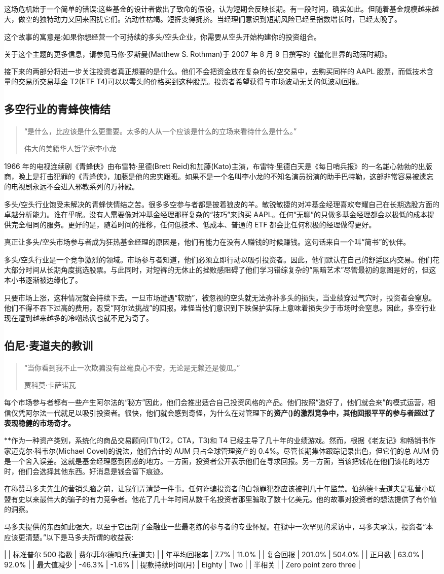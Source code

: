 这场危机始于一个简单的错误:这些基金的设计者做出了致命的假设，认为短期会反映长期。有一段时间，确实如此。但随着基金规模越来越大，做空的独特动力又回来困扰它们。流动性枯竭。短裤变得拥挤。当经理们意识到短期风险已经呈指数增长时，已经太晚了。

这个故事的寓意是:如果你想经营一个可持续的多头/空头企业，你需要从空头开始构建你的投资组合。

关于这个主题的更多信息，请参见马修·罗斯曼(Matthew S. Rothman)于 2007 年 8 月 9 日撰写的《量化世界的动荡时期》。

接下来的两部分将进一步关注投资者真正想要的是什么。他们不会把资金放在复杂的长/空交易中，去购买同样的 AAPL 股票，而低技术含量的交易所交易基金 T2(ETF T4)可以以零头的价格买到这种股票。投资者希望获得与市场波动无关的低波动回报。

## 多空行业的青蜂侠情结

> “是什么，比应该是什么更重要。太多的人从一个应该是什么的立场来看待什么是什么。”
> 
> 伟大的美籍华人哲学家李小龙

1966 年的电视连续剧《青蜂侠》由布雷特·里德(Brett Reid)和加藤(Kato)主演，布雷特·里德白天是《每日哨兵报》的一名雄心勃勃的出版商，晚上是打击犯罪的《青蜂侠》，加藤是他的忠实跟班。如果不是一个名叫李小龙的不知名演员扮演的助手巴特勒，这部非常容易被遗忘的电视剧永远不会进入邪教系列的万神殿。

多头/空头行业饱受未解决的青蜂侠情结之苦。很多多空参与者都是披着狼皮的羊。敏锐敏捷的对冲基金经理喜欢夸耀自己在长期选股方面的卓越分析能力。谁在乎呢。没有人需要像对冲基金经理那样复杂的“技巧”来购买 AAPL。任何“无聊”的只做多基金经理都会以极低的成本提供完全相同的服务。更好的是，随着时间的推移，任何低技术、低成本、普通的 ETF 都会比任何积极的经理做得更好。

真正让多头/空头市场参与者成为狂热基金经理的原因是，他们有能力在没有人赚钱的时候赚钱。这句话来自一个叫“简书”的伙伴。

多头/空头行业是一个竞争激烈的领域。市场参与者知道，他们必须立即行动以吸引投资者。因此，他们默认在自己的舒适区内交易。他们花大部分时间从长期角度挑选股票。与此同时，对短裤的无休止的挫败感阻碍了他们学习错综复杂的“黑暗艺术”尽管最初的意图是好的，但这本小书逐渐被边缘化了。

只要市场上涨，这种情况就会持续下去。一旦市场遭遇“软肋”，被忽视的空头就无法弥补多头的损失。当业绩穿过气穴时，投资者会窒息。他们不得不吞下过高的费用，忍受“阿尔法挑战”的回报。难怪当他们意识到下跌保护实际上意味着损失少于市场时会窒息。因此，多空行业现在遭到越来越多的冷嘲热讽也就不足为奇了。

## 伯尼·麦道夫的教训

> “当你看到我不止一次欺骗没有丝毫良心不安，无论是无赖还是傻瓜。”
> 
> 贾科莫·卡萨诺瓦

每个市场参与者都有一些产生阿尔法的“秘方”因此，他们会推出适合自己投资风格的产品。他们按照“造好了，他们就会来”的模式运营，相信仅凭阿尔法一代就足以吸引投资者。很快，他们就会感到奇怪，为什么在对管理下的**资产**(**)的激烈竞争中，其他回报平平的参与者超过了表现稳健的市场奇才。**

 **作为一种资产类别，系统化的商品交易顾问(T1)(T2，CTA，T3)和 T4 已经主导了几十年的业绩游戏。然而，根据《老友记》和畅销书作家迈克尔·科韦尔(Michael Covel)的说法，他们合计的 AUM 只占全球管理资产的 0.4%。尽管长期集体跟踪记录出色，但它们的总 AUM 仍是一个舍入误差。这就是基金经理感到困惑的地方。一方面，投资者公开表示他们在寻求回报。另一方面，当该把钱花在他们该花的地方时，他们会选择其他东西。好消息是钱会留下痕迹。

在称赞马多夫先生的营销头脑之前，让我们弄清楚一件事。任何诈骗投资者的白领罪犯都应该被判几十年监禁。伯纳德·l·麦道夫是私营小联盟有史以来最伟大的骗子的有力竞争者。他花了几十年时间从数千名投资者那里骗取了数十亿美元。他的故事对投资者的想法提供了有价值的洞察。

马多夫提供的东西如此强大，以至于它压制了金融业一些最老练的参与者的专业怀疑。在狱中一次罕见的采访中，马多夫承认，投资者“本应该更清楚。”以下是马多夫所谓的收益表:

<colgroup><col> <col> <col></colgroup> 
|  | 标准普尔 500 指数 | 费尔菲尔德哨兵(麦道夫) |
| 年平均回报率 | 7.7% | 11.0% |
| 复合回报 | 201.0% | 504.0% |
| 正月数 | 63.0% | 92.0% |
| 最大值减少 | -46.3% | -1.6% |
| 提款持续时间(月) | Eighty | Two |
| 半相关 |  | Zero point zero three |
